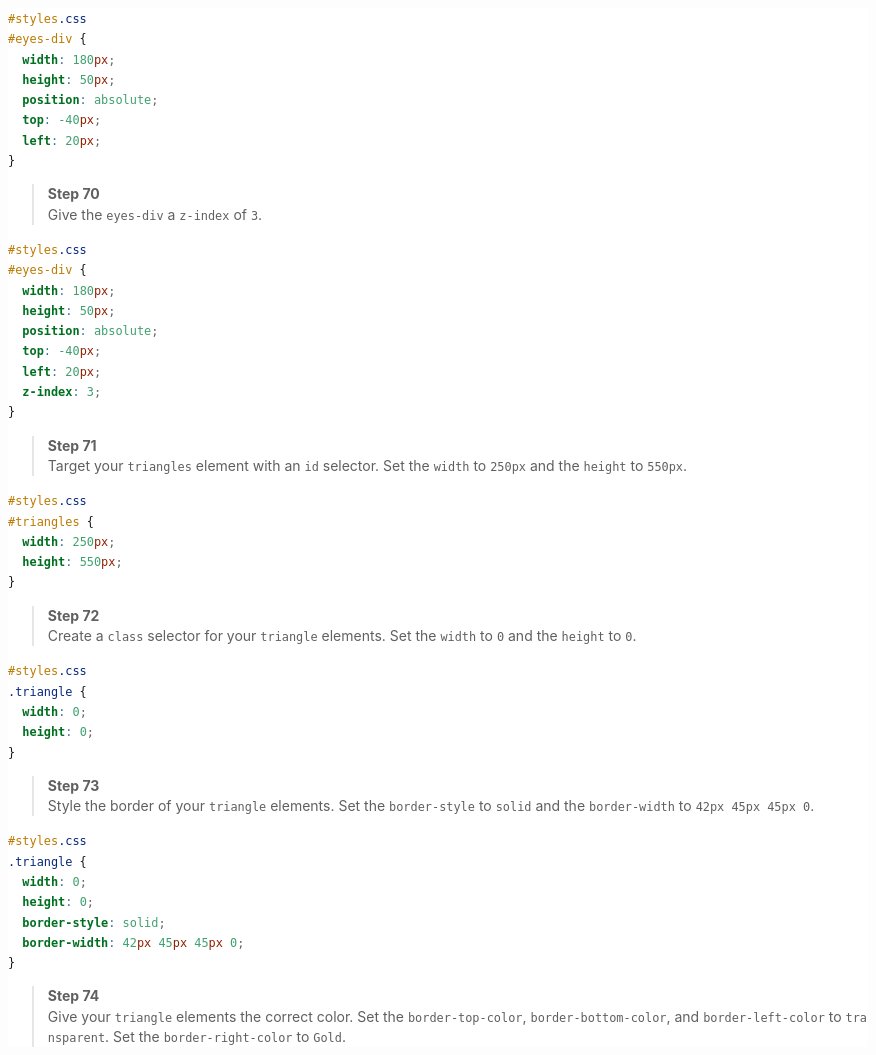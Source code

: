 ```css
#styles.css
#eyes-div {
  width: 180px;
  height: 50px;
  position: absolute;
  top: -40px;
  left: 20px;
}
```
> **Step 70** <br>
Give the `eyes-div` a `z-index` of `3`.

```css
#styles.css
#eyes-div {
  width: 180px;
  height: 50px;
  position: absolute;
  top: -40px;
  left: 20px;
  z-index: 3;
}
```
> **Step 71** <br>
Target your `triangles` element with an `id` selector. Set the `width` to `250px` and the `height` to `550px`.

```css
#styles.css
#triangles {
  width: 250px;
  height: 550px;
}
```
> **Step 72** <br>
Create a `class` selector for your `triangle` elements. Set the `width` to `0` and the `height` to `0`.

```css
#styles.css
.triangle {
  width: 0;
  height: 0;
}
```
> **Step 73** <br>
Style the border of your `triangle` elements. Set the `border-style` to `solid` and the `border-width` to `42px 45px 45px 0`.

```css
#styles.css
.triangle {
  width: 0;
  height: 0;
  border-style: solid;
  border-width: 42px 45px 45px 0;
}
```
> **Step 74** <br>
Give your `triangle` elements the correct color. Set the `border-top-color`, `border-bottom-color`, and `border-left-color` to `transparent`. Set the `border-right-color` to `Gold`.

